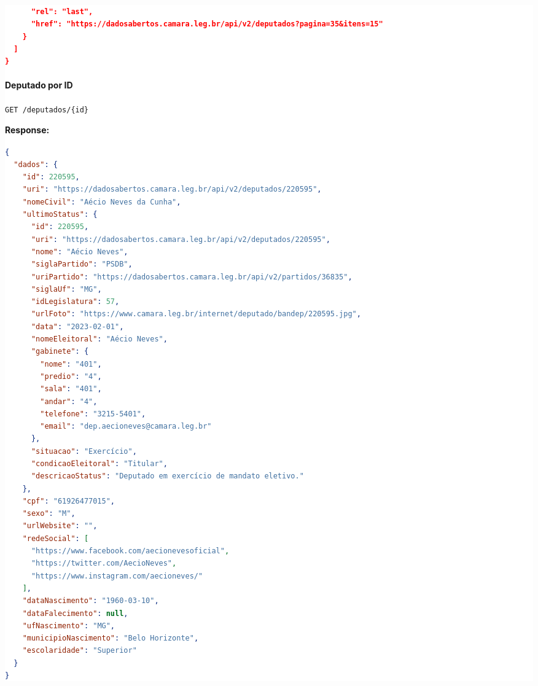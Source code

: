 ```json
      "rel": "last", 
      "href": "https://dadosabertos.camara.leg.br/api/v2/deputados?pagina=35&itens=15"
    }
  ]
}
```

#### Deputado por ID
```http
GET /deputados/{id}
```

**Response:**
```json
{
  "dados": {
    "id": 220595,
    "uri": "https://dadosabertos.camara.leg.br/api/v2/deputados/220595",
    "nomeCivil": "Aécio Neves da Cunha",
    "ultimoStatus": {
      "id": 220595,
      "uri": "https://dadosabertos.camara.leg.br/api/v2/deputados/220595",
      "nome": "Aécio Neves",
      "siglaPartido": "PSDB",
      "uriPartido": "https://dadosabertos.camara.leg.br/api/v2/partidos/36835",
      "siglaUf": "MG",
      "idLegislatura": 57,
      "urlFoto": "https://www.camara.leg.br/internet/deputado/bandep/220595.jpg",
      "data": "2023-02-01",
      "nomeEleitoral": "Aécio Neves",
      "gabinete": {
        "nome": "401",
        "predio": "4",
        "sala": "401",
        "andar": "4",
        "telefone": "3215-5401",
        "email": "dep.aecioneves@camara.leg.br"
      },
      "situacao": "Exercício",
      "condicaoEleitoral": "Titular",
      "descricaoStatus": "Deputado em exercício de mandato eletivo."
    },
    "cpf": "61926477015",
    "sexo": "M",
    "urlWebsite": "",
    "redeSocial": [
      "https://www.facebook.com/aecionevesoficial",
      "https://twitter.com/AecioNeves",
      "https://www.instagram.com/aecioneves/"
    ],
    "dataNascimento": "1960-03-10",
    "dataFalecimento": null,
    "ufNascimento": "MG",
    "municipioNascimento": "Belo Horizonte",
    "escolaridade": "Superior"
  }
}
```
